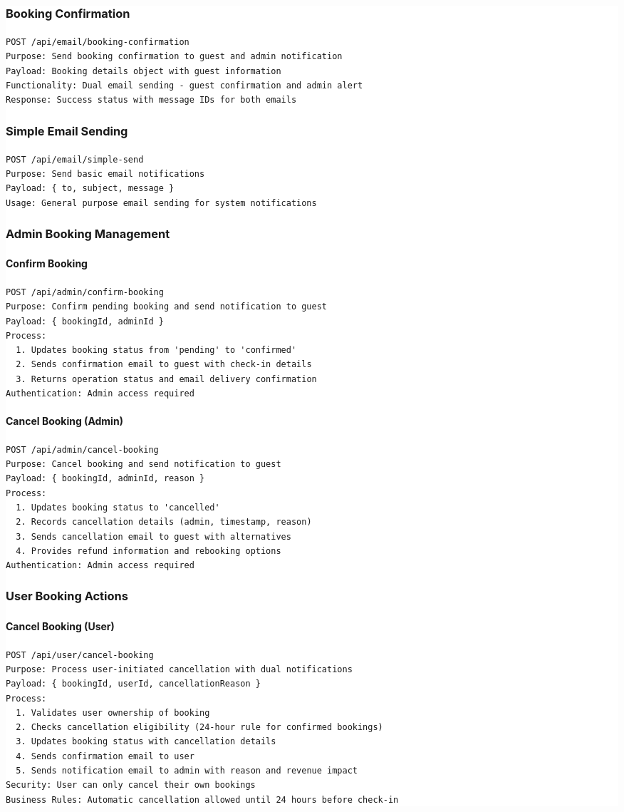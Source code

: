 ### Booking Confirmation
```
POST /api/email/booking-confirmation
Purpose: Send booking confirmation to guest and admin notification
Payload: Booking details object with guest information
Functionality: Dual email sending - guest confirmation and admin alert
Response: Success status with message IDs for both emails
```

### Simple Email Sending
```
POST /api/email/simple-send
Purpose: Send basic email notifications
Payload: { to, subject, message }
Usage: General purpose email sending for system notifications
```

### Admin Booking Management

#### Confirm Booking
```
POST /api/admin/confirm-booking
Purpose: Confirm pending booking and send notification to guest
Payload: { bookingId, adminId }
Process: 
  1. Updates booking status from 'pending' to 'confirmed'
  2. Sends confirmation email to guest with check-in details
  3. Returns operation status and email delivery confirmation
Authentication: Admin access required
```

#### Cancel Booking (Admin)
```
POST /api/admin/cancel-booking
Purpose: Cancel booking and send notification to guest
Payload: { bookingId, adminId, reason }
Process:
  1. Updates booking status to 'cancelled'
  2. Records cancellation details (admin, timestamp, reason)
  3. Sends cancellation email to guest with alternatives
  4. Provides refund information and rebooking options
Authentication: Admin access required
```

### User Booking Actions

#### Cancel Booking (User)
```
POST /api/user/cancel-booking
Purpose: Process user-initiated cancellation with dual notifications
Payload: { bookingId, userId, cancellationReason }
Process:
  1. Validates user ownership of booking
  2. Checks cancellation eligibility (24-hour rule for confirmed bookings)
  3. Updates booking status with cancellation details
  4. Sends confirmation email to user
  5. Sends notification email to admin with reason and revenue impact
Security: User can only cancel their own bookings
Business Rules: Automatic cancellation allowed until 24 hours before check-in
```
